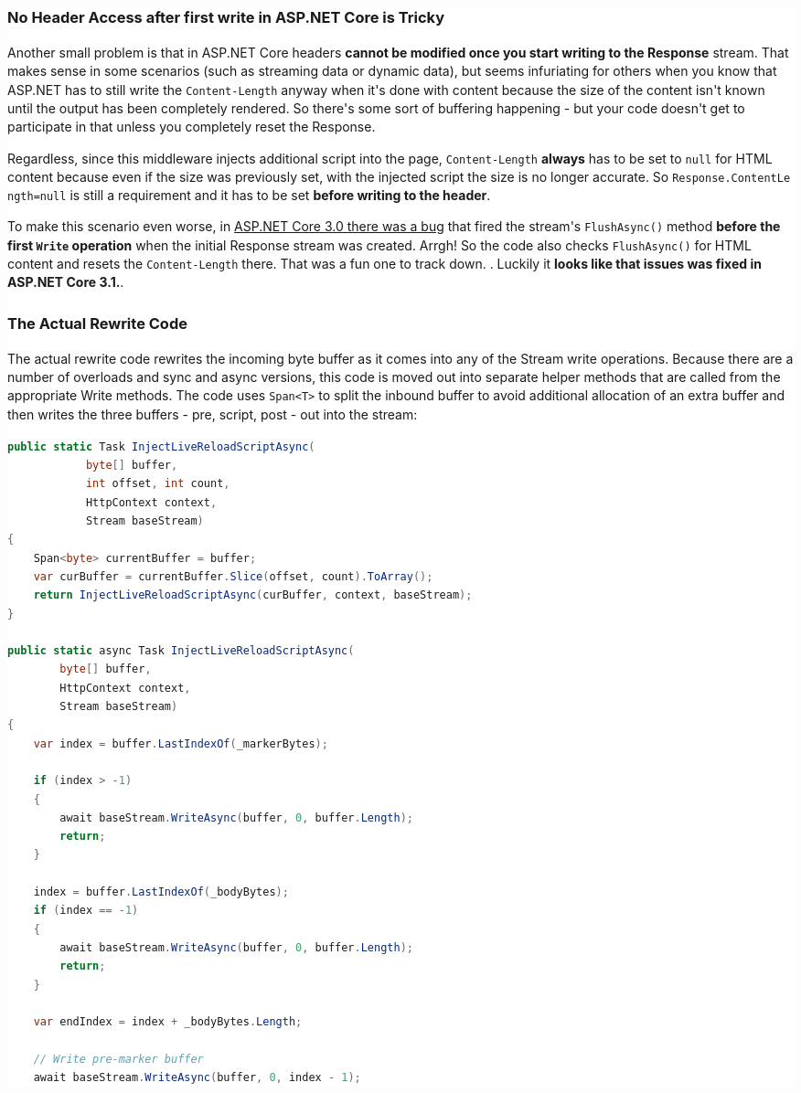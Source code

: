 ### No Header Access after first write in ASP.NET Core is Tricky
Another small problem is that in ASP.NET Core headers **cannot be modified once you start writing to the Response** stream. That makes sense in some scenarios (such as streaming data or dynamic data), but seems infuriating for others when you know that ASP.NET has to still write the `Content-Length` anyway when it's done with content because the size of the content isn't known until the output has been completely rendered. So there's some sort of buffering happening - but your code doesn't get to participate in that unless you completely reset the Response.

Regardless, since this middleware injects additional script into the page, `Content-Length` **always** has to be set to `null` for HTML content because even if the size was previously set, with the injected script the size is no longer accurate. So `Response.ContentLength=null` is still a requirement and it has to be set **before writing to the header**.

To make this scenario even worse, in [ASP.NET Core 3.0 there was a bug](https://github.com/dotnet/aspnetcore/issues/14056#issuecomment-532066740) that fired the stream's `FlushAsync()` method **before the first `Write` operation** when the initial Response stream was created. Arrgh! So the code also checks `FlushAsync()` for HTML content and resets the `Content-Length` there. That was a fun one to track down. . Luckily it **looks like that issues was fixed in ASP.NET Core 3.1.**.

### The Actual Rewrite Code
The actual rewrite code rewrites the incoming byte buffer as it comes into any of the Stream write operations. Because there are a number of overloads and sync and async versions, this code is moved out into separate helper methods that are called from the appropriate Write methods.  The code uses `Span<T>` to split the inbound buffer to avoid additional allocation of an extra buffer and then writes the three buffers - pre, script, post - out into the stream:

```cs
public static Task InjectLiveReloadScriptAsync(
            byte[] buffer, 
            int offset, int count, 
            HttpContext context, 
            Stream baseStream)
{
    Span<byte> currentBuffer = buffer;
    var curBuffer = currentBuffer.Slice(offset, count).ToArray();
    return InjectLiveReloadScriptAsync(curBuffer, context, baseStream);
}

public static async Task InjectLiveReloadScriptAsync(
        byte[] buffer, 
        HttpContext context, 
        Stream baseStream)
{
    var index = buffer.LastIndexOf(_markerBytes);

    if (index > -1)
    {
        await baseStream.WriteAsync(buffer, 0, buffer.Length);
        return;
    }

    index = buffer.LastIndexOf(_bodyBytes);
    if (index == -1)
    {
        await baseStream.WriteAsync(buffer, 0, buffer.Length);
        return;
    }

    var endIndex = index + _bodyBytes.Length;

    // Write pre-marker buffer
    await baseStream.WriteAsync(buffer, 0, index - 1);

```